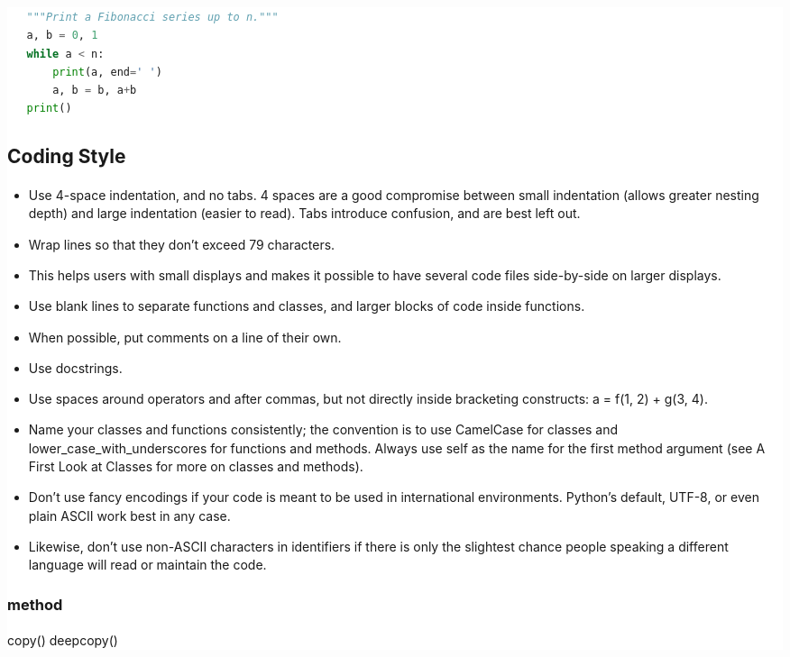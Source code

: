 ```py
   """Print a Fibonacci series up to n."""
   a, b = 0, 1
   while a < n:
       print(a, end=' ')
       a, b = b, a+b
   print()
```

## Coding Style
- Use 4-space indentation, and no tabs.
  4 spaces are a good compromise between small indentation (allows greater nesting depth) and large indentation (easier to read). Tabs introduce confusion, and are best left out.

- Wrap lines so that they don’t exceed 79 characters.

- This helps users with small displays and makes it possible to have several code files side-by-side on larger displays.

- Use blank lines to separate functions and classes, and larger blocks of code inside functions.

- When possible, put comments on a line of their own.

- Use docstrings.

- Use spaces around operators and after commas, but not directly inside bracketing constructs: a = f(1, 2) + g(3, 4).

- Name your classes and functions consistently; the convention is to use CamelCase for classes and lower_case_with_underscores for functions and methods. Always use self as the name for the first method argument (see A First Look at Classes for more on classes and methods).

- Don’t use fancy encodings if your code is meant to be used in international environments. Python’s default, UTF-8, or even plain ASCII work best in any case.

- Likewise, don’t use non-ASCII characters in identifiers if there is only the slightest chance people speaking a different language will read or maintain the code.



### method 
copy()
deepcopy()

